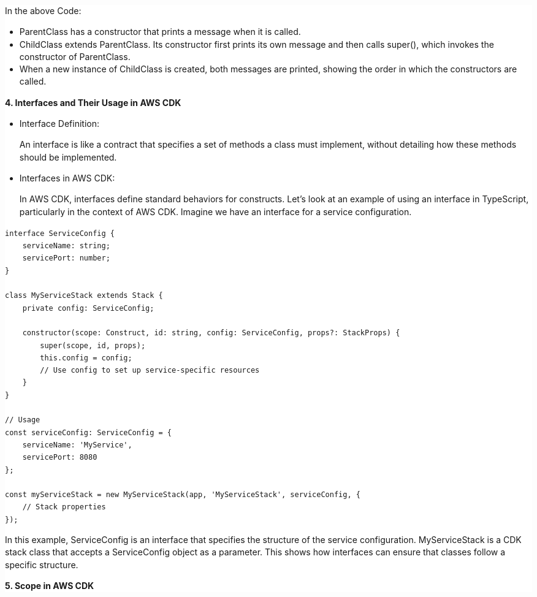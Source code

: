    ```
   ```

   In the above Code: 
   
   * ParentClass has a constructor that prints a message when it is called.
   * ChildClass extends ParentClass. Its constructor first prints its own message and then calls super(), which invokes the constructor of ParentClass.
   * When a new instance of ChildClass is created, both messages are printed, showing the order in which the constructors are called.

**4. Interfaces and Their Usage in AWS CDK**

   * Interface Definition: 
   
     An interface is like a contract that specifies a set of methods a class must implement, without detailing how these methods should be implemented.

   * Interfaces in AWS CDK: 
     
     In AWS CDK, interfaces define standard behaviors for constructs. Let’s look at an example of using an interface in TypeScript, particularly in the context of AWS CDK. Imagine we have an interface for a service configuration.
 
   ```
   interface ServiceConfig {
       serviceName: string;
       servicePort: number;
   }
   
   class MyServiceStack extends Stack {
       private config: ServiceConfig;
   
       constructor(scope: Construct, id: string, config: ServiceConfig, props?: StackProps) {
           super(scope, id, props);
           this.config = config;
           // Use config to set up service-specific resources
       }
   }
   
   // Usage
   const serviceConfig: ServiceConfig = {
       serviceName: 'MyService',
       servicePort: 8080
   };
   
   const myServiceStack = new MyServiceStack(app, 'MyServiceStack', serviceConfig, {
       // Stack properties
   });
   ```

   In this example, ServiceConfig is an interface that specifies the structure of the service configuration. MyServiceStack is a CDK stack class that accepts a ServiceConfig object as a parameter. This shows how interfaces can ensure that classes follow a specific structure.

**5. Scope in AWS CDK**
